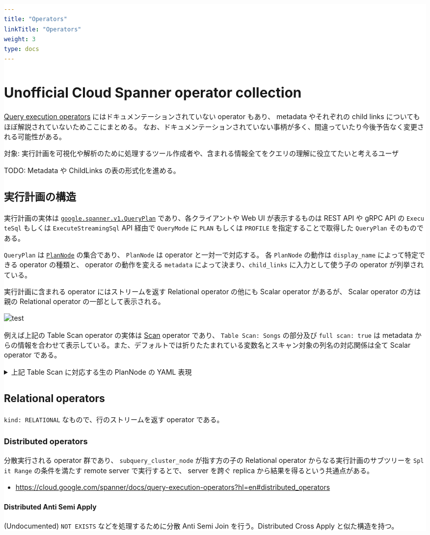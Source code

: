 ```yaml
---
title: "Operators"
linkTitle: "Operators"
weight: 3
type: docs
---
```


# Unofficial Cloud Spanner operator collection

[Query execution operators](https://cloud.google.com/spanner/docs/query-execution-operators?hl=en) にはドキュメンテーションされていない operator もあり、 metadata やそれぞれの child links についてもほぼ解説されていないためここにまとめる。
なお、ドキュメンテーションされていない事柄が多く、間違っていたり今後予告なく変更される可能性がある。

対象: 実行計画を可視化や解析のために処理するツール作成者や、含まれる情報全てをクエリの理解に役立てたいと考えるユーザ

TODO: Metadata や ChildLinks の表の形式化を進める。

## 実行計画の構造

実行計画の実体は [`google.spanner.v1.QueryPlan`](https://cloud.google.com/spanner/docs/reference/rpc/google.spanner.v1?hl=en#queryplan) であり、各クライアントや Web UI が表示するものは REST API や gRPC API の `ExecuteSql` もしくは `ExecuteStreamingSql` API 経由で `QueryMode` に `PLAN` もしくは `PROFILE` を指定することで取得した `QueryPlan` そのものである。

`QueryPlan` は [`PlanNode`](https://cloud.google.com/spanner/docs/reference/rpc/google.spanner.v1?hl=en#plannode) の集合であり、 `PlanNode` は operator と一対一で対応する。
各 `PlanNode` の動作は `display_name` によって特定できる operator の種類と、 operator の動作を変える `metadata` によって決まり、`child_links` に入力として使う子の operator が列挙されている。

実行計画に含まれる operator にはストリームを返す Relational operator の他にも Scalar operator があるが、 Scalar operator の方は親の Relational operator の一部として表示される。

![test](/images/basic-webui.png)

例えば上記の Table Scan operator の実体は [Scan](#scan) operator であり、 `Table Scan: Songs` の部分及び `full scan: true` は metadata からの情報を合わせて表示している。また、デフォルトでは折りたたまれている変数名とスキャン対象の列名の対応関係は全て Scalar operator である。

<details><summary>上記 Table Scan に対応する生の PlanNode の YAML 表現</summary></details>

## Relational operators

`kind: RELATIONAL` なもので、行のストリームを返す operator である。

### Distributed operators

分散実行される operator 群であり、 `subquery_cluster_node` が指す方の子の Relational operator からなる実行計画のサブツリーを `Split Range` の条件を満たす remote server で実行するとで、 server を跨ぐ replica から結果を得るという共通点がある。

* https://cloud.google.com/spanner/docs/query-execution-operators?hl=en#distributed_operators

#### Distributed Anti Semi Apply

(Undocumented)
`NOT EXISTS` などを処理するために分散 Anti Semi Join を行う。Distributed Cross Apply と似た構造を持つ。
